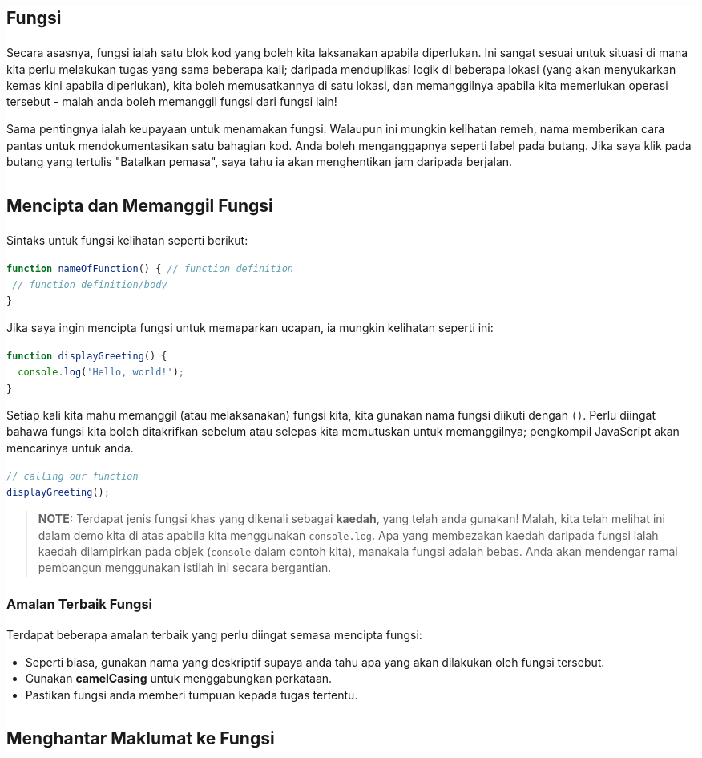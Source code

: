 ## Fungsi

Secara asasnya, fungsi ialah satu blok kod yang boleh kita laksanakan apabila diperlukan. Ini sangat sesuai untuk situasi di mana kita perlu melakukan tugas yang sama beberapa kali; daripada menduplikasi logik di beberapa lokasi (yang akan menyukarkan kemas kini apabila diperlukan), kita boleh memusatkannya di satu lokasi, dan memanggilnya apabila kita memerlukan operasi tersebut - malah anda boleh memanggil fungsi dari fungsi lain!

Sama pentingnya ialah keupayaan untuk menamakan fungsi. Walaupun ini mungkin kelihatan remeh, nama memberikan cara pantas untuk mendokumentasikan satu bahagian kod. Anda boleh menganggapnya seperti label pada butang. Jika saya klik pada butang yang tertulis "Batalkan pemasa", saya tahu ia akan menghentikan jam daripada berjalan.

## Mencipta dan Memanggil Fungsi

Sintaks untuk fungsi kelihatan seperti berikut:

```javascript
function nameOfFunction() { // function definition
 // function definition/body
}
```

Jika saya ingin mencipta fungsi untuk memaparkan ucapan, ia mungkin kelihatan seperti ini:

```javascript
function displayGreeting() {
  console.log('Hello, world!');
}
```

Setiap kali kita mahu memanggil (atau melaksanakan) fungsi kita, kita gunakan nama fungsi diikuti dengan `()`. Perlu diingat bahawa fungsi kita boleh ditakrifkan sebelum atau selepas kita memutuskan untuk memanggilnya; pengkompil JavaScript akan mencarinya untuk anda.

```javascript
// calling our function
displayGreeting();
```

> **NOTE:** Terdapat jenis fungsi khas yang dikenali sebagai **kaedah**, yang telah anda gunakan! Malah, kita telah melihat ini dalam demo kita di atas apabila kita menggunakan `console.log`. Apa yang membezakan kaedah daripada fungsi ialah kaedah dilampirkan pada objek (`console` dalam contoh kita), manakala fungsi adalah bebas. Anda akan mendengar ramai pembangun menggunakan istilah ini secara bergantian.

### Amalan Terbaik Fungsi

Terdapat beberapa amalan terbaik yang perlu diingat semasa mencipta fungsi:

- Seperti biasa, gunakan nama yang deskriptif supaya anda tahu apa yang akan dilakukan oleh fungsi tersebut.
- Gunakan **camelCasing** untuk menggabungkan perkataan.
- Pastikan fungsi anda memberi tumpuan kepada tugas tertentu.

## Menghantar Maklumat ke Fungsi
